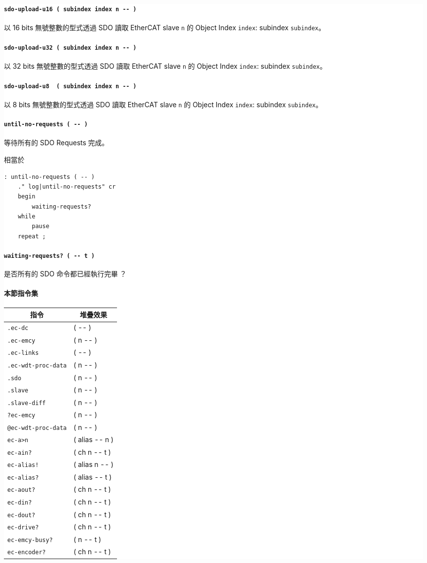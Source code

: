 #### `sdo-upload-u16 ( subindex index n -- )`

以 16 bits 無號整數的型式透過 SDO 讀取 EtherCAT slave `n` 的 Object Index `index`: subindex `subindex`。

#### `sdo-upload-u32 ( subindex index n -- )`

以 32 bits 無號整數的型式透過 SDO 讀取 EtherCAT slave `n` 的 Object Index `index`: subindex `subindex`。

#### `sdo-upload-u8  ( subindex index n -- )`

以 8 bits 無號整數的型式透過 SDO 讀取 EtherCAT slave `n` 的 Object Index `index`: subindex `subindex`。

#### `until-no-requests ( -- )`

等待所有的 SDO Requests 完成。

相當於
    
    : until-no-requests ( -- )
        ." log|until-no-requests" cr
        begin
            waiting-requests?
        while
            pause
        repeat ;

#### `waiting-requests? ( -- t )`

是否所有的 SDO 命令都已經執行完畢 ？

#### 本節指令集

| 指令 | 堆疊效果                       |
|-----|------------------------------|
| `.ec-dc`              | ( -- ) |
| `.ec-emcy`            | ( n -- ) |
| `.ec-links`           | ( -- ) |
| `.ec-wdt-proc-data`  | ( n -- ) |
| `.sdo`                | ( n --  ) |
| `.slave`              | ( n -- ) |
| `.slave-diff`         | ( n -- ) |
| `?ec-emcy`            | ( n -- ) |
| `@ec-wdt-proc-data` | ( n -- ) |
| `ec-a>n`              | ( alias -- n ) |
| `ec-ain?`             | ( ch n -- t ) |
| `ec-alias!`           | ( alias n -- ) |
| `ec-alias?`           | ( alias -- t ) |
| `ec-aout?`            | ( ch n -- t ) |
| `ec-din?`             | ( ch n -- t ) |
| `ec-dout?`            | ( ch n -- t ) |
| `ec-drive?`           | ( ch n -- t ) |
| `ec-emcy-busy?`       |( n -- t ) |
| `ec-encoder?`         | ( ch n -- t ) |